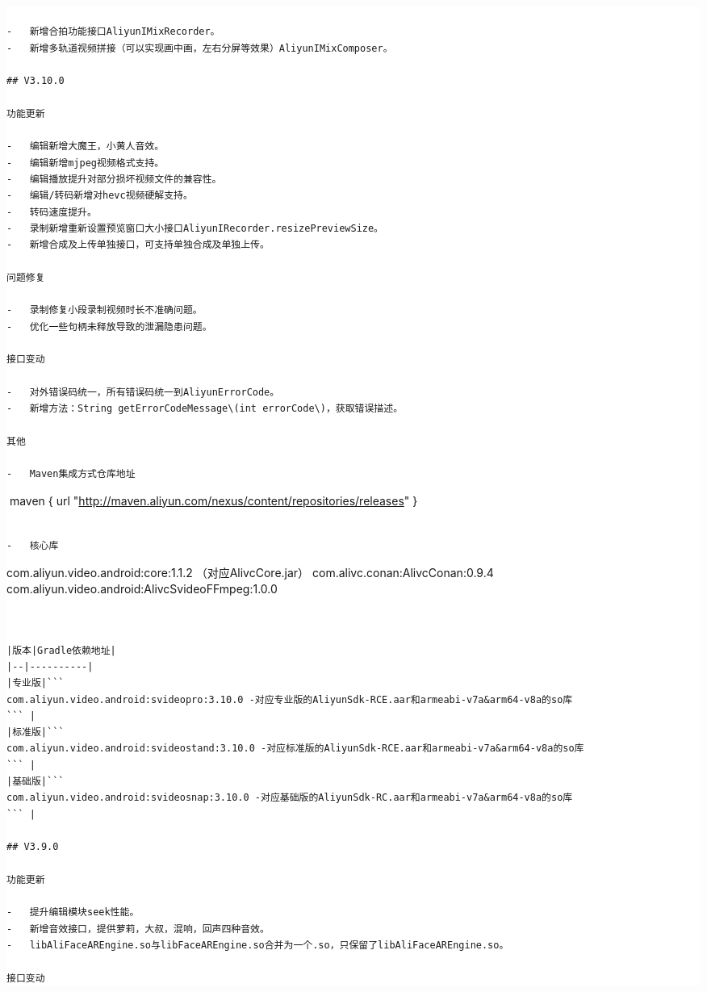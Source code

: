 ```

-   新增合拍功能接口AliyunIMixRecorder。
-   新增多轨道视频拼接（可以实现画中画，左右分屏等效果）AliyunIMixComposer。

## V3.10.0

功能更新

-   编辑新增大魔王，小黄人音效。
-   编辑新增mjpeg视频格式支持。
-   编辑播放提升对部分损坏视频文件的兼容性。
-   编辑/转码新增对hevc视频硬解支持。
-   转码速度提升。
-   录制新增重新设置预览窗口大小接口AliyunIRecorder.resizePreviewSize。
-   新增合成及上传单独接口，可支持单独合成及单独上传。

问题修复

-   录制修复小段录制视频时长不准确问题。
-   优化一些句柄未释放导致的泄漏隐患问题。

接口变动

-   对外错误码统一，所有错误码统一到AliyunErrorCode。
-   新增方法：String getErrorCodeMessage\(int errorCode\)，获取错误描述。

其他

-   Maven集成方式仓库地址

```
 maven { url "http://maven.aliyun.com/nexus/content/repositories/releases" }
```

-   核心库

```
com.aliyun.video.android:core:1.1.2 （对应AlivcCore.jar）
com.alivc.conan:AlivcConan:0.9.4
com.aliyun.video.android:AlivcSvideoFFmpeg:1.0.0
```


|版本|Gradle依赖地址|
|--|----------|
|专业版|```
com.aliyun.video.android:svideopro:3.10.0 -对应专业版的AliyunSdk-RCE.aar和armeabi-v7a&arm64-v8a的so库
``` |
|标准版|```
com.aliyun.video.android:svideostand:3.10.0 -对应标准版的AliyunSdk-RCE.aar和armeabi-v7a&arm64-v8a的so库
``` |
|基础版|```
com.aliyun.video.android:svideosnap:3.10.0 -对应基础版的AliyunSdk-RC.aar和armeabi-v7a&arm64-v8a的so库
``` |

## V3.9.0

功能更新

-   提升编辑模块seek性能。
-   新增音效接口，提供萝莉，大叔，混响，回声四种音效。
-   libAliFaceAREngine.so与libFaceAREngine.so合并为一个.so，只保留了libAliFaceAREngine.so。

接口变动
```